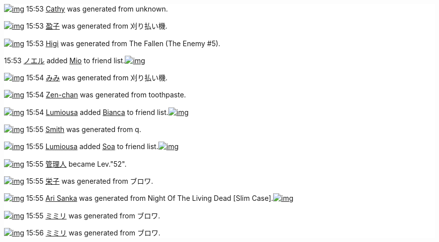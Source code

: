 [![img](http://img842.imageshack.us/img842/7733/9v2y.png)](http://www.barcodekanojo.com/kanojo/2777152/Cathy) 15:53 [Cathy](http://www.barcodekanojo.com/kanojo/2777152/Cathy) was generated from unknown.

[![img](http://img208.imageshack.us/img208/872/xyku.png)](http://www.barcodekanojo.com/kanojo/2777153/%E7%9B%88%E5%AD%90) 15:53 [盈子](http://www.barcodekanojo.com/kanojo/2777153/%E7%9B%88%E5%AD%90) was generated from 刈り払い機.

[![img](http://img543.imageshack.us/img543/9061/eojj.png)](http://www.barcodekanojo.com/kanojo/2777154/Higi) 15:53 [Higi](http://www.barcodekanojo.com/kanojo/2777154/Higi) was generated from The Fallen (The Enemy #5).

15:53 [ノエル](http://www.barcodekanojo.com/user/436329/%E3%83%8E%E3%82%A8%E3%83%AB) added [Mio](http://www.barcodekanojo.com/kanojo/1634529/Mio) to friend list.[![img](http://img208.imageshack.us/img208/8072/qj6x.png)](http://www.barcodekanojo.com/kanojo/1634529/Mio) 

[![img](http://img607.imageshack.us/img607/5133/akzt.png)](http://www.barcodekanojo.com/kanojo/2777155/%E3%81%BF%E3%81%BF) 15:54 [みみ](http://www.barcodekanojo.com/kanojo/2777155/%E3%81%BF%E3%81%BF) was generated from 刈り払い機.

[![img](http://img585.imageshack.us/img585/6835/v83h.png)](http://www.barcodekanojo.com/kanojo/2777156/Zen-chan) 15:54 [Zen-chan](http://www.barcodekanojo.com/kanojo/2777156/Zen-chan) was generated from toothpaste.

[![img](http://img30.imageshack.us/img30/7940/66ge.jpg)](http://www.barcodekanojo.com/user/435155/Lumiousa) 15:54 [Lumiousa](http://www.barcodekanojo.com/user/435155/Lumiousa) added [Bianca](http://www.barcodekanojo.com/kanojo/2432510/Bianca) to friend list.[![img](http://img841.imageshack.us/img841/1247/puql.png)](http://www.barcodekanojo.com/kanojo/2432510/Bianca) 

[![img](http://img819.imageshack.us/img819/5759/8hvu.png)](http://www.barcodekanojo.com/kanojo/2777157/Smith) 15:55 [Smith](http://www.barcodekanojo.com/kanojo/2777157/Smith) was generated from q.

[![img](http://img30.imageshack.us/img30/7940/66ge.jpg)](http://www.barcodekanojo.com/user/435155/Lumiousa) 15:55 [Lumiousa](http://www.barcodekanojo.com/user/435155/Lumiousa) added [Soa](http://www.barcodekanojo.com/kanojo/2407865/Soa) to friend list.[![img](http://img39.imageshack.us/img39/5106/65oz.png)](http://www.barcodekanojo.com/kanojo/2407865/Soa) 

[![img](http://img10.imageshack.us/img10/6158/ehv7.jpg)](http://www.barcodekanojo.com/user/402414/%E7%AE%A1%E7%90%86%E4%BA%BA) 15:55 [管理人](http://www.barcodekanojo.com/user/402414/%E7%AE%A1%E7%90%86%E4%BA%BA) became Lev."52".

[![img](http://img845.imageshack.us/img845/2415/hs81.png)](http://www.barcodekanojo.com/kanojo/2777158/%E6%A0%84%E5%AD%90) 15:55 [栄子](http://www.barcodekanojo.com/kanojo/2777158/%E6%A0%84%E5%AD%90) was generated from ブロワ.

[![img](http://img811.imageshack.us/img811/1108/50iq.png)](http://www.barcodekanojo.com/kanojo/2777159/Ari%20Sanka) 15:55 [Ari Sanka](http://www.barcodekanojo.com/kanojo/2777159/Ari%20Sanka) was generated from Night Of The Living Dead [Slim Case].[![img](http://img198.imageshack.us/img198/5171/2tti.jpg)](http://www.barcodekanojo.com/product_images/barcode/5336786/1391151279/50x50xNight,P20Of,P20The,P20Living,P20Dead,P20,P5BSlim,P20Case,P5D.jpg,qw=88,ah=88.pagespeed.ic.lgQXHRxRsF.jpg) 

[![img](http://img37.imageshack.us/img37/5274/llz4.png)](http://www.barcodekanojo.com/kanojo/2777160/%E3%83%9F%E3%83%9F%E3%83%AA) 15:55 [ミミリ](http://www.barcodekanojo.com/kanojo/2777160/%E3%83%9F%E3%83%9F%E3%83%AA) was generated from ブロワ.

[![img](http://img849.imageshack.us/img849/5668/9afk.png)](http://www.barcodekanojo.com/kanojo/2777161/%E3%83%9F%E3%83%9F%E3%83%AA) 15:56 [ミミリ](http://www.barcodekanojo.com/kanojo/2777161/%E3%83%9F%E3%83%9F%E3%83%AA) was generated from ブロワ.
